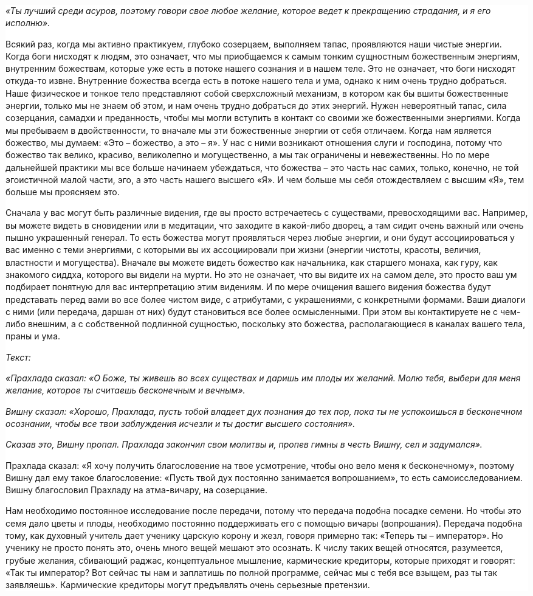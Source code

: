 _«Ты лучший среди асуров, поэтому говори свое любое желание, которое ведет к прекращению страдания, и я его исполню»._ 

 Всякий раз, когда мы активно практикуем, глубоко созерцаем, выполняем тапас, проявляются наши чистые энергии. Когда боги нисходят к людям, это означает, что мы приобщаемся к самым тонким сущностным божественным энергиям, внутренним божествам, которые уже есть в потоке нашего сознания и в нашем теле. Это не означает, что боги нисходят откуда-то извне. Внутренние божества всегда есть в потоке нашего тела и ума, однако к ним очень трудно добраться. Наше физическое и тонкое тело представляют собой сверхсложный механизм, в котором как бы вшиты божественные энергии, только мы не знаем об этом, и нам очень трудно добраться до этих энергий. Нужен невероятный тапас, сила созерцания, самадхи и преданность, чтобы мы могли вступить в контакт со своими же божественными энергиями. Когда мы пребываем в двойственности, то вначале мы эти божественные энергии от себя отличаем. Когда нам является божество, мы думаем: «Это – божество, а это – я». У нас с ними возникают отношения слуги и господина, потому что божество так велико, красиво, великолепно и могущественно, а мы так ограничены и невежественны. Но по мере дальнейшей практики мы все больше начинаем убеждаться, что божества – это часть нас самих, только, конечно, не той эгоистичной малой части, эго, а это часть нашего высшего «Я». И чем больше мы себя отождествляем с высшим «Я», тем больше мы проясняем это.

 Сначала у вас могут быть различные видения, где вы просто встречаетесь с существами, превосходящими вас. Например, вы можете видеть в сновидении или в медитации, что заходите в какой-либо дворец, а там сидит очень важный или очень пышно украшенный генерал. То есть божества могут проявляться через любые энергии, и они будут ассоциироваться у вас именно с теми энергиями, с которыми вы их ассоциировали при жизни (энергии чистоты, красоты, величия, властности и могущества). Вначале вы можете видеть божество как начальника, как старшего монаха, как гуру, как знакомого сиддха, которого вы видели на мурти. Но это не означает, что вы видите их на самом деле, это просто ваш ум подбирает понятную для вас интерпретацию этим видениям. И по мере очищения вашего видения божества будут представать перед вами во все более чистом виде, с атрибутами, с украшениями, с конкретными формами. Ваши диалоги с ними (или передача, даршан от них) будут становиться все более осмысленными. При этом вы контактируете не с чем-либо внешним, а с собственной подлинной сущностью, поскольку это божества, располагающиеся в каналах вашего тела, праны и ума.

  
_Текст:_ 

_«Прахлада сказал: «О Боже, ты живешь во всех существах и даришь им плоды их желаний. Молю тебя, выбери для меня желание, которое ты считаешь бесконечным и вечным»._ 

_Вишну сказал: «Хорошо, Прахлада, пусть тобой владеет дух познания до тех пор, пока ты не успокоишься в бесконечном осознании, чтобы все твои заблуждения исчезли и ты достиг высшего состояния»._ 

_Сказав это, Вишну пропал. Прахлада закончил свои молитвы и, пропев гимны в честь Вишну, сел и задумался»._ 

 Прахлада сказал: «Я хочу получить благословение на твое усмотрение, чтобы оно вело меня к бесконечному», поэтому Вишну дал ему такое благословение: «Пусть твой дух постоянно занимается вопрошанием», то есть самоисследованием. Вишну благословил Прахладу на атма-вичару, на созерцание.

 Нам необходимо постоянное исследование после передачи, потому что передача подобна посадке семени. Но чтобы это семя дало цветы и плоды, необходимо постоянно поддерживать его с помощью вичары (вопрошания). Передача подобна тому, как духовный учитель дает ученику царскую корону и жезл, говоря примерно так: «Теперь ты – император». Но ученику не просто понять это, очень много вещей мешают это осознать. К числу таких вещей относятся, разумеется, грубые желания, сбивающий раджас, концептуальное мышление, кармические кредиторы, которые приходят и говорят: «Так ты император? Вот сейчас ты нам и заплатишь по полной программе, сейчас мы с тебя все взыщем, раз ты так заявляешь». Кармические кредиторы могут предъявлять очень серьезные претензии.
